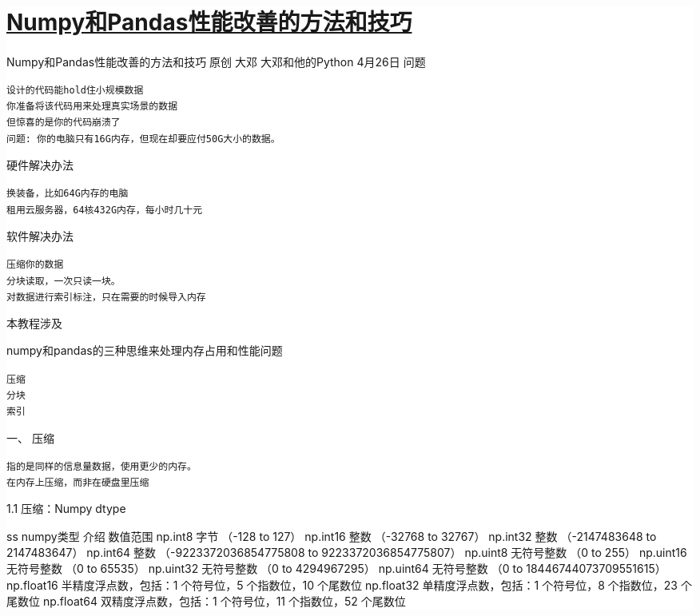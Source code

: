
# [ Numpy和Pandas性能改善的方法和技巧 ](https://mp.weixin.qq.com/s/9LCK7htiXCwSNdvh6BSKDg)


Numpy和Pandas性能改善的方法和技巧
原创 大邓 大邓和他的Python 4月26日
问题

    设计的代码能hold住小规模数据
    你准备将该代码用来处理真实场景的数据
    但惊喜的是你的代码崩溃了
    问题: 你的电脑只有16G内存，但现在却要应付50G大小的数据。




硬件解决办法

    换装备，比如64G内存的电脑
    租用云服务器，64核432G内存，每小时几十元

软件解决办法

    压缩你的数据
    分块读取，一次只读一块。
    对数据进行索引标注，只在需要的时候导入内存

本教程涉及

numpy和pandas的三种思维来处理内存占用和性能问题

    压缩
    分块
    索引

一、 压缩

    指的是同样的信息量数据，使用更少的内存。
    在内存上压缩，而非在硬盘里压缩

1.1 压缩：Numpy dtype

ss
numpy类型	介绍	数值范围
np.int8	字节	（-128 to 127）
np.int16	整数	（-32768 to 32767）
np.int32	整数	（-2147483648 to 2147483647）
np.int64	整数	（-9223372036854775808 to 9223372036854775807）
np.uint8	无符号整数	（0 to 255）
np.uint16	无符号整数	（0 to 65535）
np.uint32	无符号整数	（0 to 4294967295）
np.uint64	无符号整数	（0 to 18446744073709551615）
np.float16	半精度浮点数，包括：1 个符号位，5 个指数位，10 个尾数位	
np.float32	单精度浮点数，包括：1 个符号位，8 个指数位，23 个尾数位	
np.float64	双精度浮点数，包括：1 个符号位，11 个指数位，52 个尾数位	

